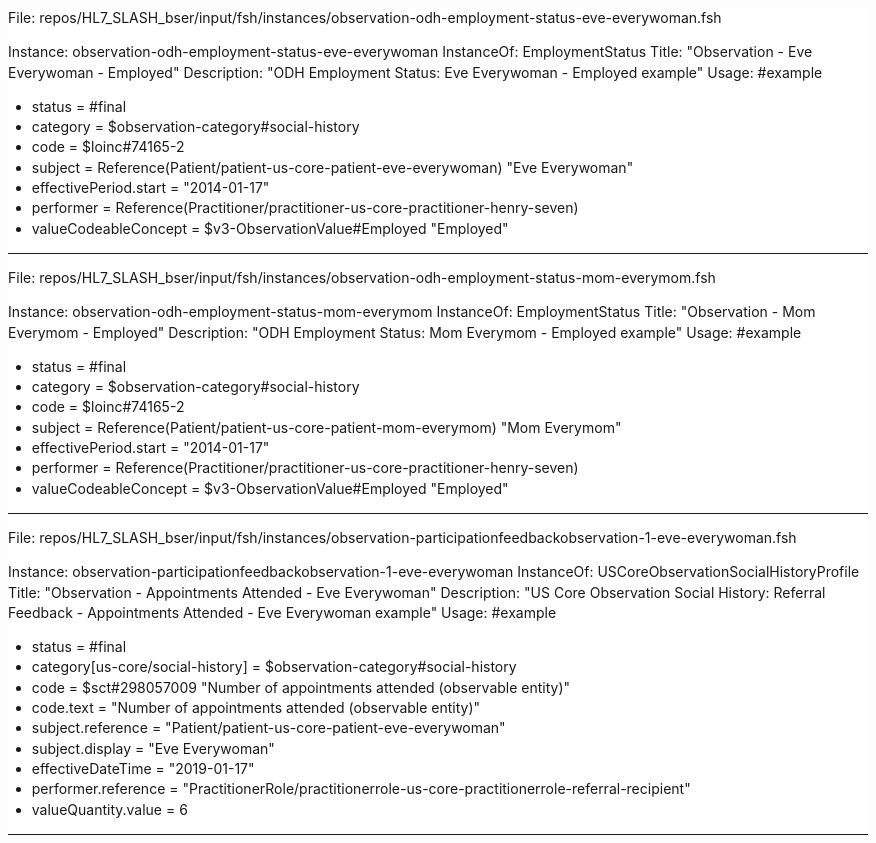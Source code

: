 
File: repos/HL7_SLASH_bser/input/fsh/instances/observation-odh-employment-status-eve-everywoman.fsh

Instance: observation-odh-employment-status-eve-everywoman
InstanceOf: EmploymentStatus
Title: "Observation - Eve Everywoman - Employed"
Description: "ODH Employment Status: Eve Everywoman - Employed example"
Usage: #example
* status = #final
* category = $observation-category#social-history
* code = $loinc#74165-2
* subject = Reference(Patient/patient-us-core-patient-eve-everywoman) "Eve Everywoman"
* effectivePeriod.start = "2014-01-17"
* performer = Reference(Practitioner/practitioner-us-core-practitioner-henry-seven)
* valueCodeableConcept = $v3-ObservationValue#Employed "Employed"

---

File: repos/HL7_SLASH_bser/input/fsh/instances/observation-odh-employment-status-mom-everymom.fsh

Instance: observation-odh-employment-status-mom-everymom
InstanceOf: EmploymentStatus
Title: "Observation - Mom Everymom - Employed"
Description: "ODH Employment Status: Mom Everymom - Employed example"
Usage: #example
* status = #final
* category = $observation-category#social-history
* code = $loinc#74165-2
* subject = Reference(Patient/patient-us-core-patient-mom-everymom) "Mom Everymom"
* effectivePeriod.start = "2014-01-17"
* performer = Reference(Practitioner/practitioner-us-core-practitioner-henry-seven)
* valueCodeableConcept = $v3-ObservationValue#Employed "Employed"

---

File: repos/HL7_SLASH_bser/input/fsh/instances/observation-participationfeedbackobservation-1-eve-everywoman.fsh

Instance: observation-participationfeedbackobservation-1-eve-everywoman
InstanceOf: USCoreObservationSocialHistoryProfile
Title: "Observation - Appointments Attended - Eve Everywoman"
Description: "US Core Observation Social History: Referral Feedback - Appointments Attended - Eve Everywoman example"
Usage: #example
* status = #final
* category[us-core/social-history] = $observation-category#social-history
* code = $sct#298057009 "Number of appointments attended (observable entity)"
* code.text = "Number of appointments attended (observable entity)"
* subject.reference = "Patient/patient-us-core-patient-eve-everywoman"
* subject.display = "Eve Everywoman"
* effectiveDateTime = "2019-01-17"
* performer.reference = "PractitionerRole/practitionerrole-us-core-practitionerrole-referral-recipient"
* valueQuantity.value = 6

---